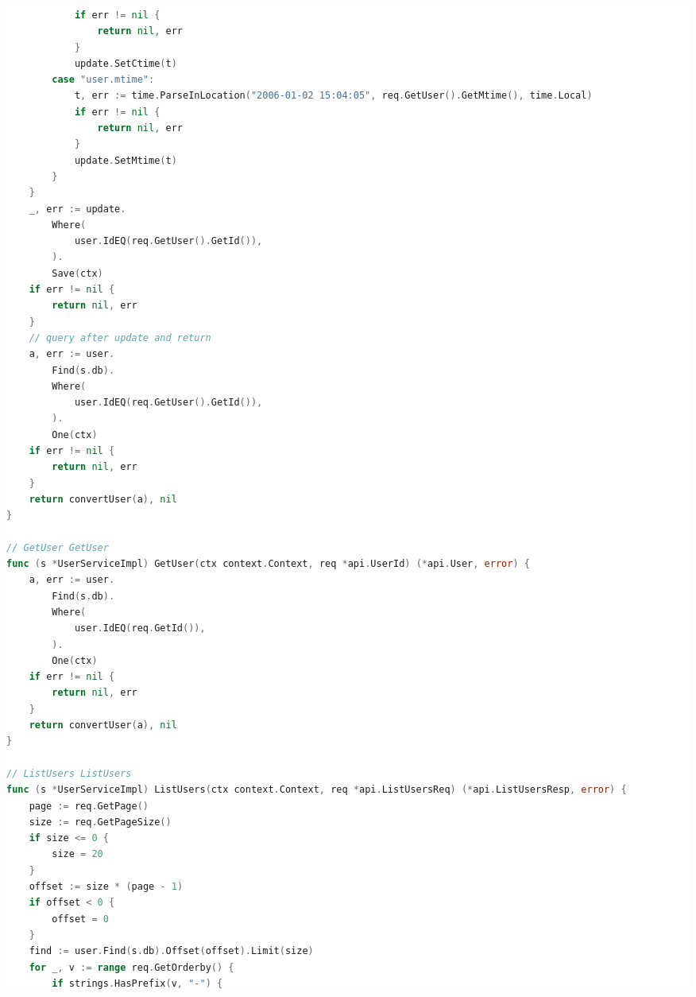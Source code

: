 ```go
			if err != nil {
				return nil, err
			}
			update.SetCtime(t)
		case "user.mtime":
			t, err := time.ParseInLocation("2006-01-02 15:04:05", req.GetUser().GetMtime(), time.Local)
			if err != nil {
				return nil, err
			}
			update.SetMtime(t)
		}
	}
	_, err := update.
		Where(
			user.IdEQ(req.GetUser().GetId()),
		).
		Save(ctx)
	if err != nil {
		return nil, err
	}
	// query after update and return
	a, err := user.
		Find(s.db).
		Where(
			user.IdEQ(req.GetUser().GetId()),
		).
		One(ctx)
	if err != nil {
		return nil, err
	}
	return convertUser(a), nil
}

// GetUser GetUser
func (s *UserServiceImpl) GetUser(ctx context.Context, req *api.UserId) (*api.User, error) {
	a, err := user.
		Find(s.db).
		Where(
			user.IdEQ(req.GetId()),
		).
		One(ctx)
	if err != nil {
		return nil, err
	}
	return convertUser(a), nil
}

// ListUsers ListUsers
func (s *UserServiceImpl) ListUsers(ctx context.Context, req *api.ListUsersReq) (*api.ListUsersResp, error) {
	page := req.GetPage()
	size := req.GetPageSize()
	if size <= 0 {
		size = 20
	}
	offset := size * (page - 1)
	if offset < 0 {
		offset = 0
	}
	find := user.Find(s.db).Offset(offset).Limit(size)
	for _, v := range req.GetOrderby() {
		if strings.HasPrefix(v, "-") {
```